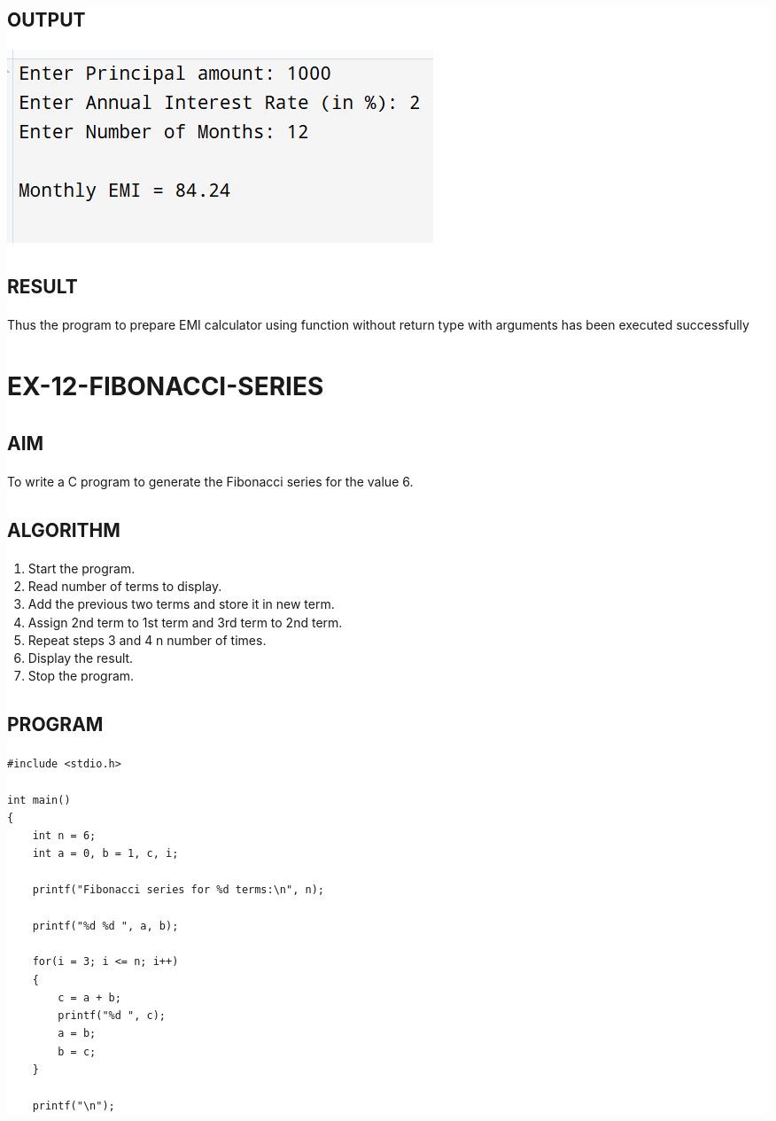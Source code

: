 ## OUTPUT



![alt text](<Screenshot (37).png>)


## RESULT

Thus the program to prepare EMI calculator using function without return type with arguments has been executed successfully
 
 


# EX-12-FIBONACCI-SERIES
## AIM
To write a C program to generate the Fibonacci series for the value 6.

## ALGORITHM
1.	Start the program.
2.	Read number of terms to display.
3.	Add the previous two terms and store it in new term.
4.	Assign 2nd term to 1st term and 3rd term to 2nd term.
5.	Repeat steps 3 and 4 n number of times.
6.	Display the result.
7.	Stop the program.

## PROGRAM
```
#include <stdio.h>

int main() 
{
    int n = 6; 
    int a = 0, b = 1, c, i;

    printf("Fibonacci series for %d terms:\n", n);

    printf("%d %d ", a, b);  

    for(i = 3; i <= n; i++)
    {
        c = a + b;          
        printf("%d ", c);
        a = b;              
        b = c;
    }

    printf("\n");
```
